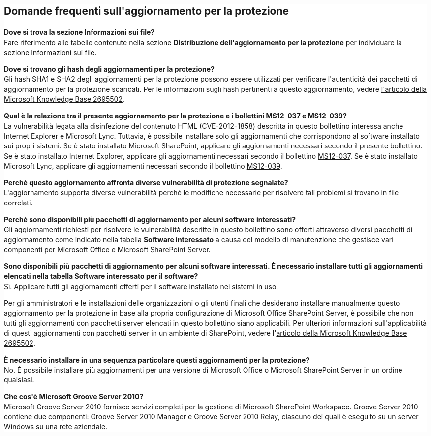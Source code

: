 Domande frequenti sull'aggiornamento per la protezione  
------------------------------------------------------
  
<span></span>
**Dove si trova la sezione Informazioni sui file?**  
Fare riferimento alle tabelle contenute nella sezione **Distribuzione dell'aggiornamento per la protezione** per individuare la sezione Informazioni sui file.
  
**Dove si trovano gli hash degli aggiornamenti per la protezione?**  
Gli hash SHA1 e SHA2 degli aggiornamenti per la protezione possono essere utilizzati per verificare l'autenticità dei pacchetti di aggiornamento per la protezione scaricati. Per le informazioni sugli hash pertinenti a questo aggiornamento, vedere [l'articolo della Microsoft Knowledge Base 2695502](http://support.microsoft.com/kb/2695502).
  
**Qual è la relazione tra il presente aggiornamento per la protezione e i bollettini MS12-037 e MS12-039?**  
La vulnerabilità legata alla disinfezione del contenuto HTML (CVE-2012-1858) descritta in questo bollettino interessa anche Internet Explorer e Microsoft Lync. Tuttavia, è possibile installare solo gli aggiornamenti che corrispondono al software installato sui propri sistemi. Se è stato installato Microsoft SharePoint, applicare gli aggiornamenti necessari secondo il presente bollettino. Se è stato installato Internet Explorer, applicare gli aggiornamenti necessari secondo il bollettino [MS12-037](http://go.microsoft.com/fwlink/?linkid=249045). Se è stato installato Microsoft Lync, applicare gli aggiornamenti necessari secondo il bollettino [MS12-039](http://go.microsoft.com/fwlink/?linkid=252488).
  
**Perché questo aggiornamento affronta diverse vulnerabilità di protezione segnalate?**  
L'aggiornamento supporta diverse vulnerabilità perché le modifiche necessarie per risolvere tali problemi si trovano in file correlati.
  
**Perché sono disponibili più pacchetti di aggiornamento per alcuni software interessati?**  
Gli aggiornamenti richiesti per risolvere le vulnerabilità descritte in questo bollettino sono offerti attraverso diversi pacchetti di aggiornamento come indicato nella tabella **Software interessato** a causa del modello di manutenzione che gestisce vari componenti per Microsoft Office e Microsoft SharePoint Server.
  
**Sono disponibili più pacchetti di aggiornamento per** **alcuni software interessati. È necessario installare tutti gli aggiornamenti elencati nella tabella Software interessato per il software?**  
Sì. Applicare tutti gli aggiornamenti offerti per il software installato nei sistemi in uso.
  
Per gli amministratori e le installazioni delle organizzazioni o gli utenti finali che desiderano installare manualmente questo aggiornamento per la protezione in base alla propria configurazione di Microsoft Office SharePoint Server, è possibile che non tutti gli aggiornamenti con pacchetti server elencati in questo bollettino siano applicabili. Per ulteriori informazioni sull'applicabilità di questi aggiornamenti con pacchetti server in un ambiente di SharePoint, vedere l'[articolo della Microsoft Knowledge Base 2695502](http://support.microsoft.com/kb/2695502).
  
**È necessario installare in una sequenza particolare questi aggiornamenti per la protezione?**  
No. È possibile installare più aggiornamenti per una versione di Microsoft Office o Microsoft SharePoint Server in un ordine qualsiasi.
  
**Che cos'è Microsoft Groove Server 2010?**  
Microsoft Groove Server 2010 fornisce servizi completi per la gestione di Microsoft SharePoint Workspace. Groove Server 2010 contiene due componenti: Groove Server 2010 Manager e Groove Server 2010 Relay, ciascuno dei quali è eseguito su un server Windows su una rete aziendale.
  